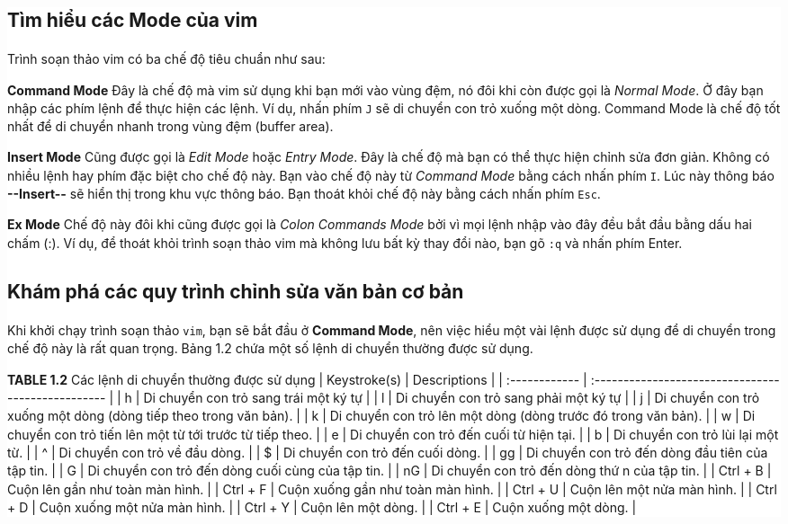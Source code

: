 ## Tìm hiểu các Mode của vim

Trình soạn thảo vim có ba chế độ tiêu chuẩn như sau:

**Command Mode** Đây là chế độ mà vim sử dụng khi bạn mới vào vùng đệm, nó đôi khi còn được gọi là *Normal Mode*. Ở đây bạn nhập các phím lệnh để thực hiện các lệnh. Ví dụ, nhấn phím `J` sẽ di chuyển con trỏ xuống một dòng. Command Mode là chế độ tốt nhất để di chuyển nhanh trong vùng đệm (buffer area).

**Insert Mode** Cũng được gọi là *Edit Mode* hoặc *Entry Mode*. Đây là chế độ mà bạn có thể thực hiện chỉnh sửa đơn giản. Không có nhiều lệnh hay phím đặc biệt cho chế độ này. Bạn vào chế độ này từ *Command Mode* bằng cách nhấn phím `I`. Lúc này thông báo **--Insert--** sẽ hiển thị trong khu vực thông báo. Bạn thoát khỏi chế độ này bằng cách nhấn phím `Esc`.

**Ex Mode** Chế độ này đôi khi cũng được gọi là *Colon Commands Mode* bởi vì mọi lệnh nhập vào đây đều bắt đầu bằng dấu hai chấm (:). Ví dụ, để thoát khỏi trình soạn thảo vim mà không lưu bất kỳ thay đổi nào, bạn gõ `:q` và nhấn phím Enter.

## Khám phá các quy trình chỉnh sửa văn bản cơ bản

Khi khởi chạy trình soạn thảo `vim`, bạn sẽ bắt đầu ở **Command Mode**, nên việc hiểu một vài lệnh được sử dụng để di chuyển trong chế độ này là rất quan trọng. Bảng 1.2 chứa một số lệnh di chuyển thường được sử dụng.

**TABLE 1.2** Các lệnh di chuyển thường được sử dụng
| Keystroke(s)  | Descriptions |
| :------------ | :------------------------------------------------- |
| h             | Di chuyển con trỏ sang trái một ký tự    |
| l             | Di chuyển con trỏ sang phải một ký tự   |
| j             | Di chuyển con trỏ xuống một dòng (dòng tiếp theo trong văn bản).    |
| k             | Di chuyển con trỏ lên một dòng (dòng trước đó trong văn bản).  |
| w             | Di chuyển con trỏ tiến lên một từ tới trước từ tiếp theo.    |
| e             | Di chuyển con trỏ đến cuối từ hiện tại.    |
| b             | Di chuyển con trỏ lùi lại một từ.  |
| ^             | Di chuyển con trỏ về đầu dòng.   |
| $             | Di chuyển con trỏ đến cuối dòng.   |
| gg            | Di chuyển con trỏ đến dòng đầu tiên của tập tin.   |
| G             | Di chuyển con trỏ đến dòng cuối cùng của tập tin.   |
| nG            | Di chuyển con trỏ đến dòng thứ n của tập tin. |
| Ctrl + B      | Cuộn lên gần như toàn màn hình. |
| Ctrl + F      | Cuộn xuống gần như toàn màn hình. |
| Ctrl + U      | Cuộn lên một nửa màn hình. |
| Ctrl + D      | Cuộn xuống một nửa màn hình. |
| Ctrl + Y      | Cuộn lên một dòng. |
| Ctrl + E      | Cuộn xuống một dòng. |
